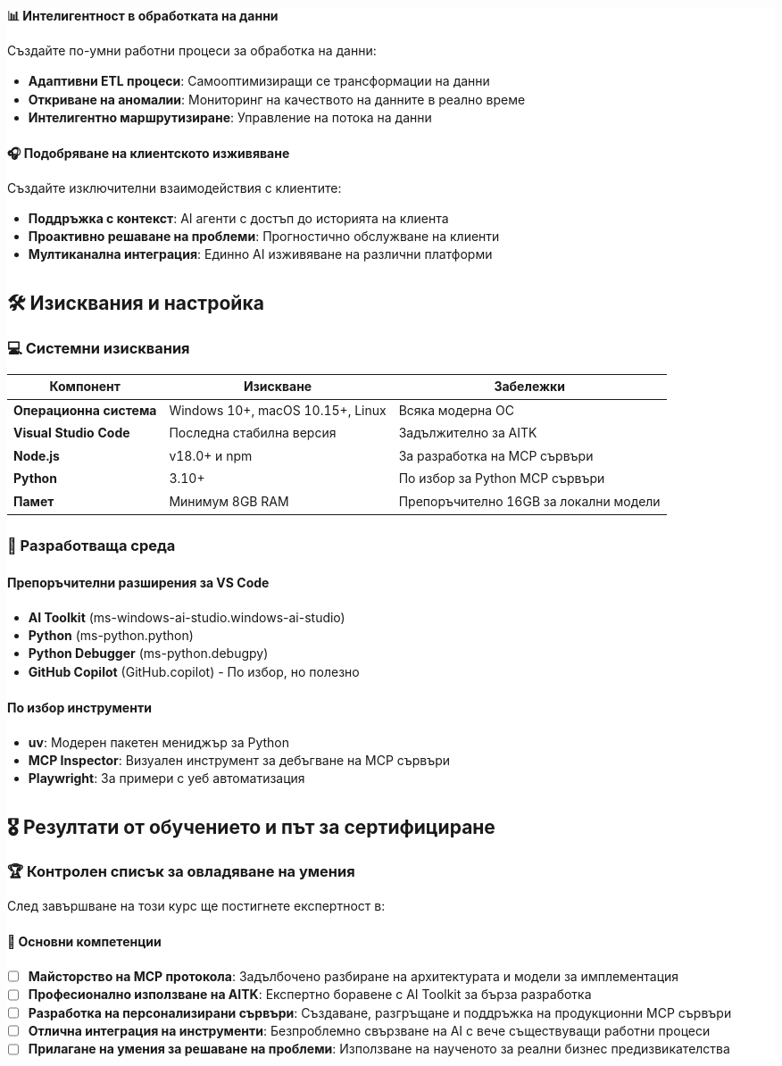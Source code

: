 #### 📊 Интелигентност в обработката на данни
Създайте по-умни работни процеси за обработка на данни:
- **Адаптивни ETL процеси**: Самооптимизиращи се трансформации на данни
- **Откриване на аномалии**: Мониторинг на качеството на данните в реално време
- **Интелигентно маршрутизиране**: Управление на потока на данни

#### 🎧 Подобряване на клиентското изживяване
Създайте изключителни взаимодействия с клиентите:
- **Поддръжка с контекст**: AI агенти с достъп до историята на клиента
- **Проактивно решаване на проблеми**: Прогностично обслужване на клиенти
- **Мултиканална интеграция**: Единно AI изживяване на различни платформи

## 🛠️ Изисквания и настройка

### 💻 Системни изисквания

| Компонент           | Изискване               | Забележки               |
|---------------------|-------------------------|-------------------------|
| **Операционна система** | Windows 10+, macOS 10.15+, Linux | Всяка модерна ОС         |
| **Visual Studio Code** | Последна стабилна версия | Задължително за AITK     |
| **Node.js**          | v18.0+ и npm            | За разработка на MCP сървъри |
| **Python**           | 3.10+                   | По избор за Python MCP сървъри |
| **Памет**            | Минимум 8GB RAM         | Препоръчително 16GB за локални модели |

### 🔧 Разработваща среда

#### Препоръчителни разширения за VS Code
- **AI Toolkit** (ms-windows-ai-studio.windows-ai-studio)
- **Python** (ms-python.python)
- **Python Debugger** (ms-python.debugpy)
- **GitHub Copilot** (GitHub.copilot) - По избор, но полезно

#### По избор инструменти
- **uv**: Модерен пакетен мениджър за Python
- **MCP Inspector**: Визуален инструмент за дебъгване на MCP сървъри
- **Playwright**: За примери с уеб автоматизация

## 🎖️ Резултати от обучението и път за сертифициране

### 🏆 Контролен списък за овладяване на умения

След завършване на този курс ще постигнете експертност в:

#### 🎯 Основни компетенции
- [ ] **Майсторство на MCP протокола**: Задълбочено разбиране на архитектурата и модели за имплементация
- [ ] **Професионално използване на AITK**: Експертно боравене с AI Toolkit за бърза разработка
- [ ] **Разработка на персонализирани сървъри**: Създаване, разгръщане и поддръжка на продукционни MCP сървъри
- [ ] **Отлична интеграция на инструменти**: Безпроблемно свързване на AI с вече съществуващи работни процеси
- [ ] **Прилагане на умения за решаване на проблеми**: Използване на наученото за реални бизнес предизвикателства
